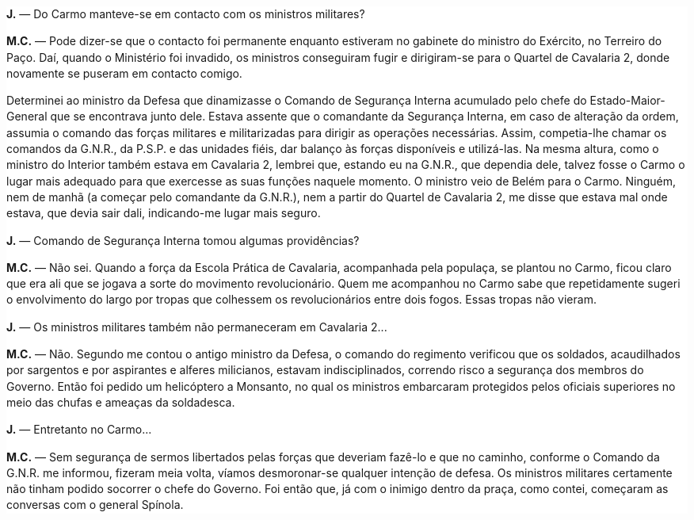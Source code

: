 **J.** — Do Carmo manteve-se em contacto com os ministros militares?

**M.C.** — Pode dizer-se que o contacto foi permanente enquanto estiveram no gabinete do ministro do Exército, no
Terreiro do Paço. Daí, quando o Ministério foi invadido, os ministros conseguiram fugir e dirigiram-se para o Quartel de
Cavalaria 2, donde novamente se puseram em contacto comigo.

Determinei ao ministro da Defesa que dinamizasse o Comando de Segurança Interna acumulado pelo chefe do
Estado-Maior-General que se encontrava junto dele. Estava assente que o comandante da Segurança Interna, em caso de
alteração da ordem, assumia o comando das forças militares e militarizadas para dirigir as operações necessárias. Assim,
competia-lhe chamar os comandos da G.N.R., da P.S.P. e das unidades fiéis, dar balanço às forças disponíveis e
utilizá-las. Na mesma altura, como o ministro do Interior também estava em Cavalaria 2, lembrei que, estando eu na
G.N.R., que dependia dele, talvez fosse o Carmo o lugar mais adequado para que exercesse as suas funções naquele
momento. O ministro veio de Belém para o Carmo. Ninguém, nem de manhã (a começar pelo comandante da G.N.R.), nem a
partir do Quartel de Cavalaria 2, me disse que estava mal onde estava, que devia sair dali, indicando-me lugar mais
seguro.

**J.** — Comando de Segurança Interna tomou algumas providências?

**M.C.** — Não sei. Quando a força da Escola Prática de Cavalaria, acompanhada pela populaça, se plantou no Carmo,
ficou claro que era ali que se jogava a sorte do movimento revolucionário. Quem me acompanhou no Carmo sabe que
repetidamente sugeri o envolvimento do largo por tropas que colhessem os revolucionários entre dois fogos. Essas tropas
não vieram.

**J.** — Os ministros militares também não permaneceram em Cavalaria 2...

**M.C.** — Não. Segundo me contou o antigo ministro da Defesa, o comando do regimento verificou que os soldados,
acaudilhados por sargentos e por aspirantes e alferes milicianos, estavam indisciplinados, correndo risco a segurança
dos membros do Governo. Então foi pedido um helicóptero a Monsanto, no qual os ministros embarcaram protegidos pelos
oficiais superiores no meio das chufas e ameaças da soldadesca.

**J.** — Entretanto no Carmo...

**M.C.** — Sem segurança de sermos libertados pelas forças que deveriam fazê-lo e que no caminho, conforme o Comando
da G.N.R. me informou, fizeram meia volta, víamos desmoronar-se qualquer intenção de defesa. Os ministros militares
certamente não tinham podido socorrer o chefe do Governo. Foi então que, já com o inimigo dentro da praça, como contei,
começaram as conversas com o general Spínola.
